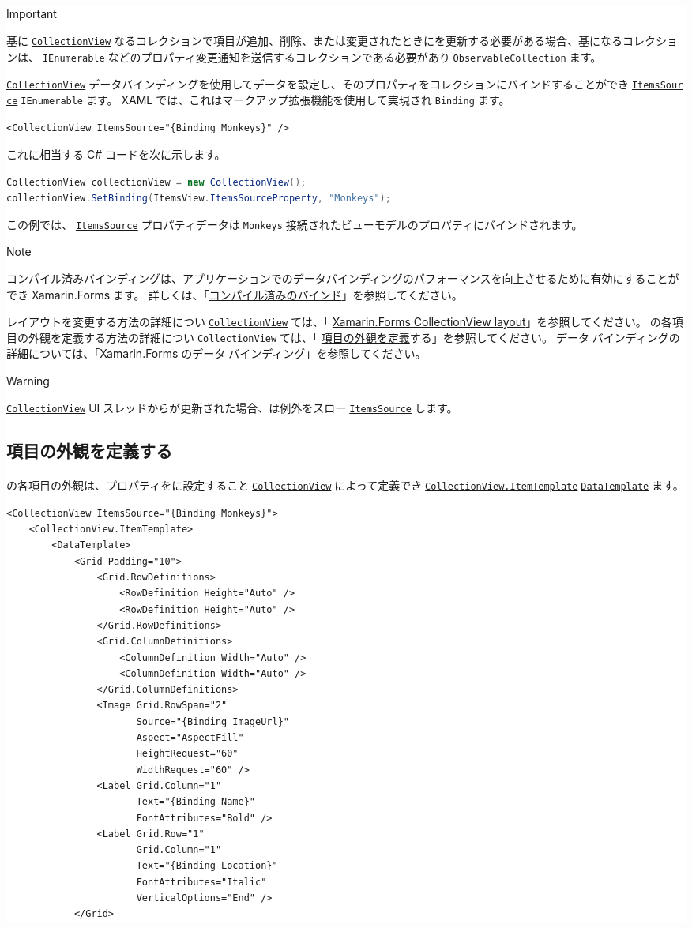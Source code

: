 > [!IMPORTANT]
> 基に [`CollectionView`](xref:Xamarin.Forms.CollectionView) なるコレクションで項目が追加、削除、または変更されたときにを更新する必要がある場合、基になるコレクションは、 `IEnumerable` などのプロパティ変更通知を送信するコレクションである必要があり `ObservableCollection` ます。

[`CollectionView`](xref:Xamarin.Forms.CollectionView) データバインディングを使用してデータを設定し、そのプロパティをコレクションにバインドすることができ [`ItemsSource`](xref:Xamarin.Forms.ItemsView.ItemsSource) `IEnumerable` ます。 XAML では、これはマークアップ拡張機能を使用して実現され `Binding` ます。

```xaml
<CollectionView ItemsSource="{Binding Monkeys}" />
```

これに相当する C# コードを次に示します。

```csharp
CollectionView collectionView = new CollectionView();
collectionView.SetBinding(ItemsView.ItemsSourceProperty, "Monkeys");
```

この例では、 [`ItemsSource`](xref:Xamarin.Forms.ItemsView.ItemsSource) プロパティデータは `Monkeys` 接続されたビューモデルのプロパティにバインドされます。

> [!NOTE]
> コンパイル済みバインディングは、アプリケーションでのデータバインディングのパフォーマンスを向上させるために有効にすることができ Xamarin.Forms ます。 詳しくは、「[コンパイル済みのバインド](~/xamarin-forms/app-fundamentals/data-binding/compiled-bindings.md)」を参照してください。

レイアウトを変更する方法の詳細につい [`CollectionView`](xref:Xamarin.Forms.CollectionView) ては、「 [ Xamarin.Forms CollectionView layout](layout.md)」を参照してください。 の各項目の外観を定義する方法の詳細につい `CollectionView` ては、「 [項目の外観を定義](#define-item-appearance)する」を参照してください。 データ バインディングの詳細については、「[Xamarin.Forms のデータ バインディング](~/xamarin-forms/app-fundamentals/data-binding/index.md)」を参照してください。

> [!WARNING]
> [`CollectionView`](xref:Xamarin.Forms.CollectionView) UI スレッドからが更新された場合、は例外をスロー [`ItemsSource`](xref:Xamarin.Forms.ItemsView.ItemsSource) します。

## <a name="define-item-appearance"></a>項目の外観を定義する

の各項目の外観は、プロパティをに設定すること [`CollectionView`](xref:Xamarin.Forms.CollectionView) によって定義でき [`CollectionView.ItemTemplate`](xref:Xamarin.Forms.ItemsView.ItemTemplate) [`DataTemplate`](xref:Xamarin.Forms.DataTemplate) ます。

```xaml
<CollectionView ItemsSource="{Binding Monkeys}">
    <CollectionView.ItemTemplate>
        <DataTemplate>
            <Grid Padding="10">
                <Grid.RowDefinitions>
                    <RowDefinition Height="Auto" />
                    <RowDefinition Height="Auto" />
                </Grid.RowDefinitions>
                <Grid.ColumnDefinitions>
                    <ColumnDefinition Width="Auto" />
                    <ColumnDefinition Width="Auto" />
                </Grid.ColumnDefinitions>
                <Image Grid.RowSpan="2"
                       Source="{Binding ImageUrl}"
                       Aspect="AspectFill"
                       HeightRequest="60"
                       WidthRequest="60" />
                <Label Grid.Column="1"
                       Text="{Binding Name}"
                       FontAttributes="Bold" />
                <Label Grid.Row="1"
                       Grid.Column="1"
                       Text="{Binding Location}"
                       FontAttributes="Italic"
                       VerticalOptions="End" />
            </Grid>
```